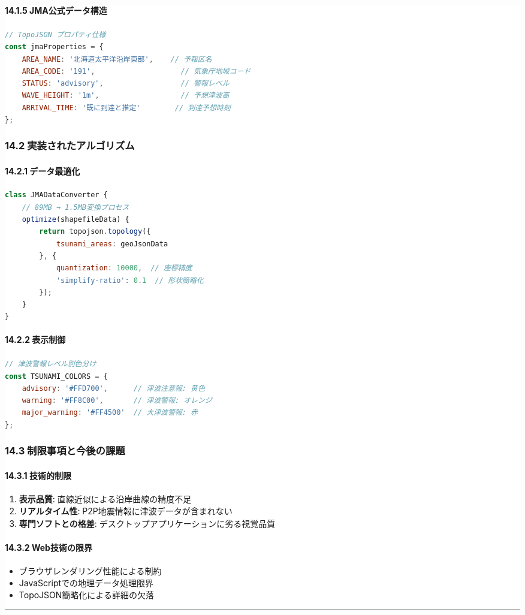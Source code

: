 #### 14.1.5 JMA公式データ構造
```javascript
// TopoJSON プロパティ仕様
const jmaProperties = {
    AREA_NAME: '北海道太平洋沿岸東部',    // 予報区名
    AREA_CODE: '191',                    // 気象庁地域コード
    STATUS: 'advisory',                  // 警報レベル
    WAVE_HEIGHT: '1m',                   // 予想津波高
    ARRIVAL_TIME: '既に到達と推定'        // 到達予想時刻
};
```

### 14.2 実装されたアルゴリズム

#### 14.2.1 データ最適化
```javascript
class JMADataConverter {
    // 89MB → 1.5MB変換プロセス
    optimize(shapefileData) {
        return topojson.topology({
            tsunami_areas: geoJsonData
        }, {
            quantization: 10000,  // 座標精度
            'simplify-ratio': 0.1  // 形状簡略化
        });
    }
}
```

#### 14.2.2 表示制御
```javascript
// 津波警報レベル別色分け
const TSUNAMI_COLORS = {
    advisory: '#FFD700',      // 津波注意報: 黄色
    warning: '#FF8C00',       // 津波警報: オレンジ
    major_warning: '#FF4500'  // 大津波警報: 赤
};
```

### 14.3 制限事項と今後の課題

#### 14.3.1 技術的制限
1. **表示品質**: 直線近似による沿岸曲線の精度不足
2. **リアルタイム性**: P2P地震情報に津波データが含まれない
3. **専門ソフトとの格差**: デスクトップアプリケーションに劣る視覚品質

#### 14.3.2 Web技術の限界
- ブラウザレンダリング性能による制約
- JavaScriptでの地理データ処理限界
- TopoJSON簡略化による詳細の欠落

---
